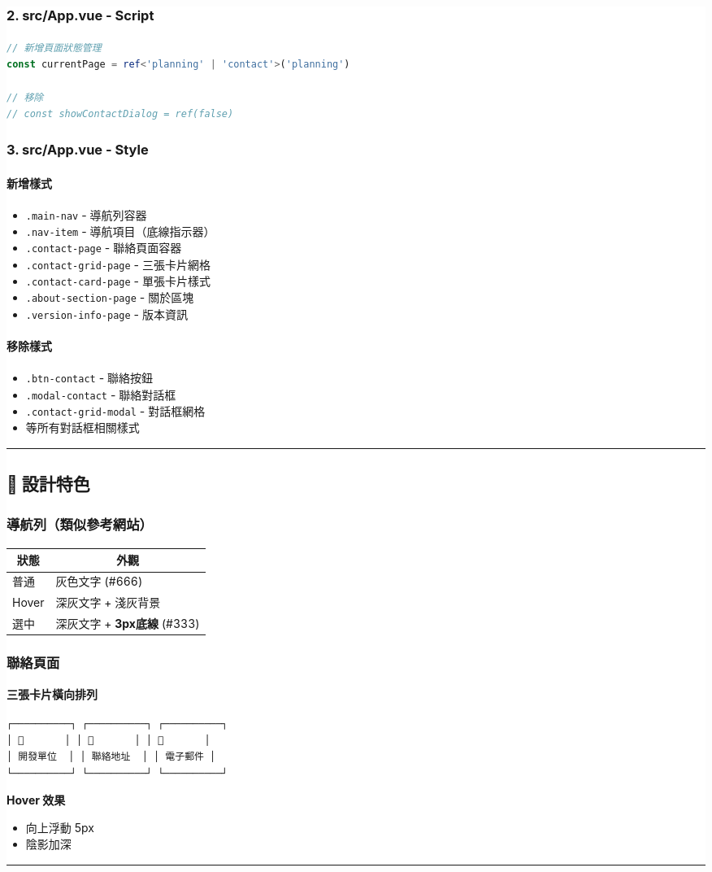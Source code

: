 ### 2. src/App.vue - Script

```typescript
// 新增頁面狀態管理
const currentPage = ref<'planning' | 'contact'>('planning')

// 移除
// const showContactDialog = ref(false)
```

### 3. src/App.vue - Style

#### 新增樣式
- `.main-nav` - 導航列容器
- `.nav-item` - 導航項目（底線指示器）
- `.contact-page` - 聯絡頁面容器
- `.contact-grid-page` - 三張卡片網格
- `.contact-card-page` - 單張卡片樣式
- `.about-section-page` - 關於區塊
- `.version-info-page` - 版本資訊

#### 移除樣式
- `.btn-contact` - 聯絡按鈕
- `.modal-contact` - 聯絡對話框
- `.contact-grid-modal` - 對話框網格
- 等所有對話框相關樣式

---

## 🎨 設計特色

### 導航列（類似參考網站）

| 狀態 | 外觀 |
|------|------|
| 普通 | 灰色文字 (#666) |
| Hover | 深灰文字 + 淺灰背景 |
| 選中 | 深灰文字 + **3px底線** (#333) |

### 聯絡頁面

**三張卡片橫向排列**
```
┌──────────┐ ┌──────────┐ ┌──────────┐
│ 🏫       │ │ 📍       │ │ 📧       │
│ 開發單位  │ │ 聯絡地址  │ │ 電子郵件 │
└──────────┘ └──────────┘ └──────────┘
```

**Hover 效果**
- 向上浮動 5px
- 陰影加深

---